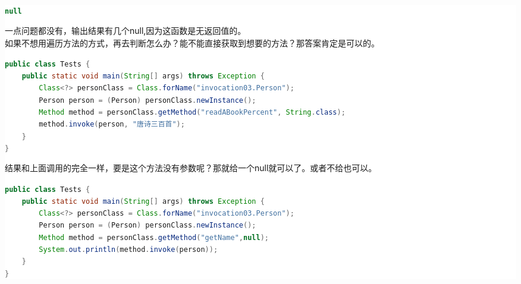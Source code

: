 ```java
null
```
一点问题都没有，输出结果有几个null,因为这函数是无返回值的。<br />如果不想用遍历方法的方式，再去判断怎么办？能不能直接获取到想要的方法？那答案肯定是可以的。
```java
public class Tests {
    public static void main(String[] args) throws Exception {
        Class<?> personClass = Class.forName("invocation03.Person");
        Person person = (Person) personClass.newInstance();
        Method method = personClass.getMethod("readABookPercent", String.class);
        method.invoke(person, "唐诗三百首");
    }
}
```
结果和上面调用的完全一样，要是这个方法没有参数呢？那就给一个null就可以了。或者不给也可以。
```java
public class Tests {
    public static void main(String[] args) throws Exception {
        Class<?> personClass = Class.forName("invocation03.Person");
        Person person = (Person) personClass.newInstance();
        Method method = personClass.getMethod("getName",null);
        System.out.println(method.invoke(person));
    }
}
```

